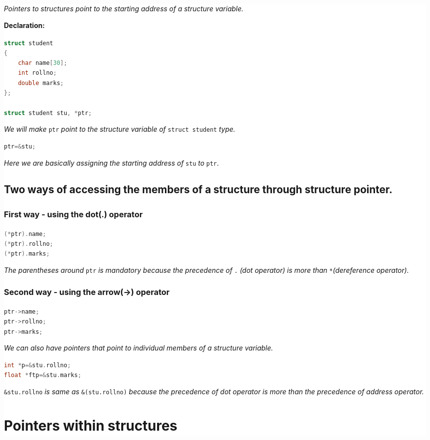 _Pointers to structures point to the starting address of a structure variable._

**Declaration:**
```c
struct student
{
	char name[30];
	int rollno;
	double marks;
};

struct student stu, *ptr;
```

_We will make_ `ptr` _point to the structure variable of_ `struct student` _type._

```c
ptr=&stu;
```

_Here we are basically assigning the starting address of_ `stu` _to_ `ptr`.

## Two ways of accessing the members of a structure through structure pointer.

### First way - using the dot(.) operator

```c
(*ptr).name;
(*ptr).rollno;
(*ptr).marks;
```

_The parentheses around_ `ptr` _is mandatory because the precedence of_ `.` _(dot operator) is more than_ `*`_(dereference operator)._

### Second way - using the arrow(->) operator

```c
ptr->name;
ptr->rollno;
ptr->marks;
```

_We can also have pointers that point to individual members of a structure variable._

```c
int *p=&stu.rollno;
float *ftp=&stu.marks;
```

`&stu.rollno` _is same as_ `&(stu.rollno)` _because the precedence of dot operator is more than the precedence of address operator._


# Pointers within structures
